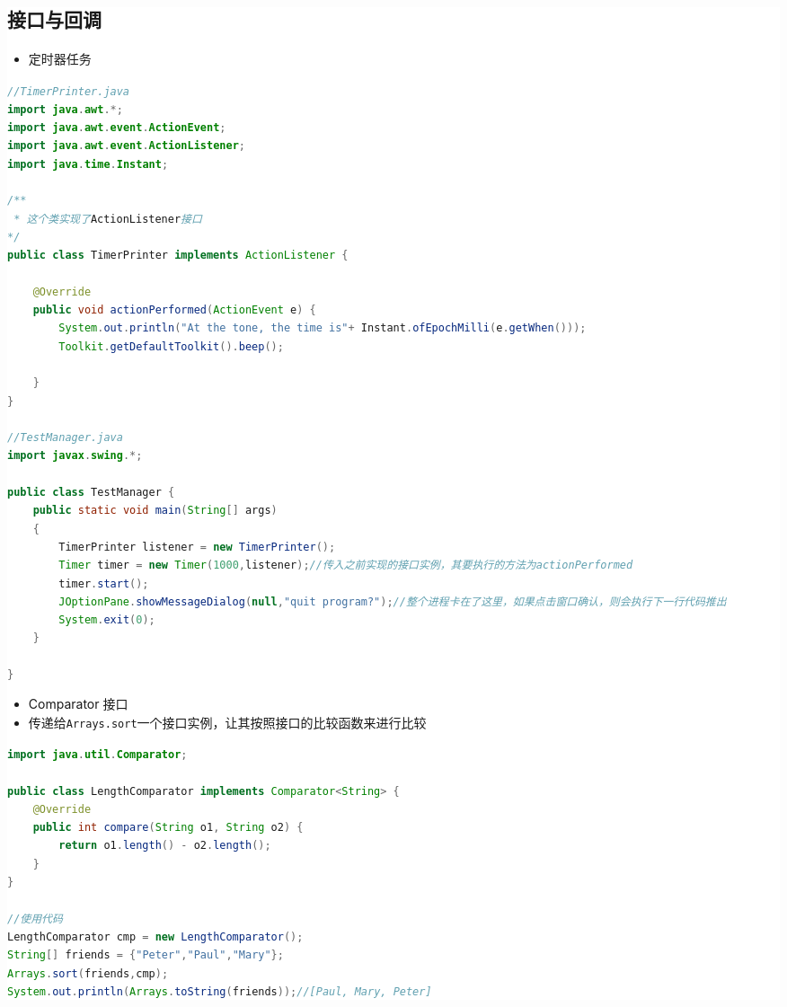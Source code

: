 

## 接口与回调
- 定时器任务
```java
//TimerPrinter.java
import java.awt.*;
import java.awt.event.ActionEvent;
import java.awt.event.ActionListener;
import java.time.Instant;

/**
 * 这个类实现了ActionListener接口
*/
public class TimerPrinter implements ActionListener {

    @Override
    public void actionPerformed(ActionEvent e) {
        System.out.println("At the tone, the time is"+ Instant.ofEpochMilli(e.getWhen()));
        Toolkit.getDefaultToolkit().beep();

    }
}

//TestManager.java
import javax.swing.*;

public class TestManager {
    public static void main(String[] args)
    {
        TimerPrinter listener = new TimerPrinter();
        Timer timer = new Timer(1000,listener);//传入之前实现的接口实例，其要执行的方法为actionPerformed
        timer.start();
        JOptionPane.showMessageDialog(null,"quit program?");//整个进程卡在了这里，如果点击窗口确认，则会执行下一行代码推出
        System.exit(0);
    }

}
```
- Comparator 接口
- 传递给`Arrays.sort`一个接口实例，让其按照接口的比较函数来进行比较
```java
import java.util.Comparator;

public class LengthComparator implements Comparator<String> {
    @Override
    public int compare(String o1, String o2) {
        return o1.length() - o2.length();
    }
}

//使用代码
LengthComparator cmp = new LengthComparator();
String[] friends = {"Peter","Paul","Mary"};
Arrays.sort(friends,cmp);
System.out.println(Arrays.toString(friends));//[Paul, Mary, Peter]
```
